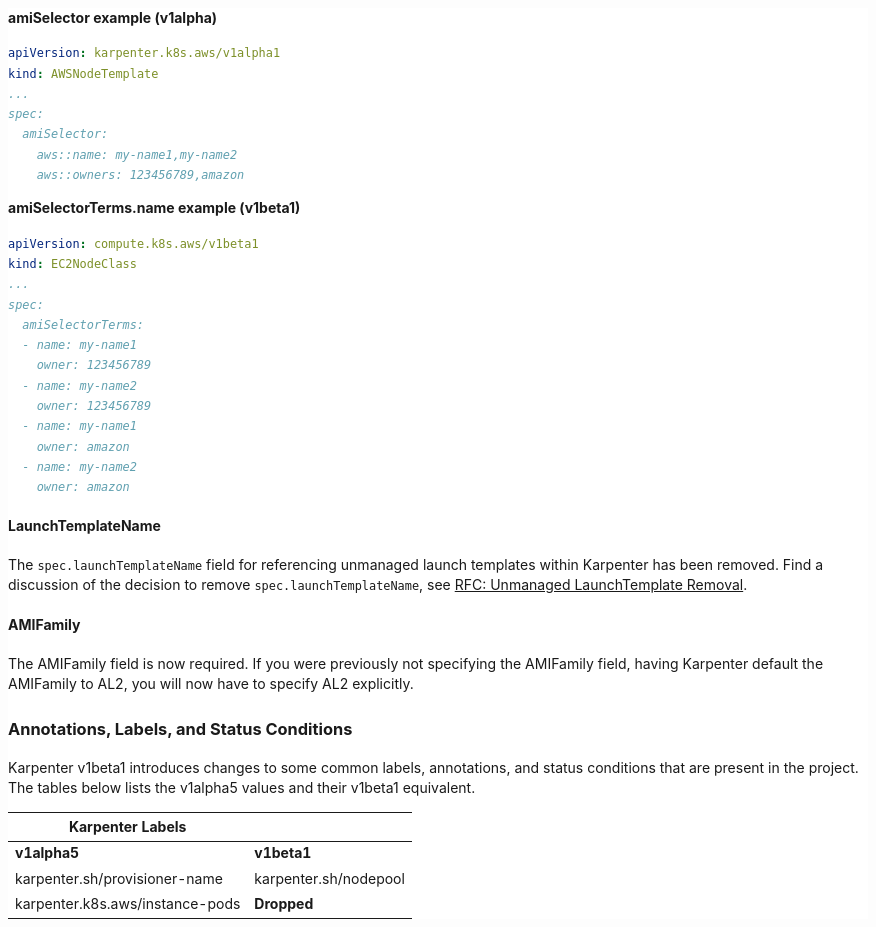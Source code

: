 
**amiSelector example (v1alpha)**

```yaml
apiVersion: karpenter.k8s.aws/v1alpha1
kind: AWSNodeTemplate
...
spec:
  amiSelector:
    aws::name: my-name1,my-name2
    aws::owners: 123456789,amazon
```

**amiSelectorTerms.name example (v1beta1)**

```yaml
apiVersion: compute.k8s.aws/v1beta1
kind: EC2NodeClass
...
spec:
  amiSelectorTerms:
  - name: my-name1
    owner: 123456789
  - name: my-name2
    owner: 123456789
  - name: my-name1
    owner: amazon
  - name: my-name2
    owner: amazon
```

#### LaunchTemplateName

The `spec.launchTemplateName` field for referencing unmanaged launch templates within Karpenter has been removed.
Find a discussion of the decision to remove `spec.launchTemplateName`, see [RFC: Unmanaged LaunchTemplate Removal](https://github.com/aws/karpenter/blob/main/designs/unmanaged-launch-template-removal.md).

#### AMIFamily

The AMIFamily field is now required. If you were previously not specifying the AMIFamily field, having Karpenter default the AMIFamily to AL2, you will now have to specify AL2 explicitly.

### Annotations, Labels, and Status Conditions

Karpenter v1beta1 introduces changes to some common labels, annotations, and status conditions that are present in the project. The tables below lists the v1alpha5 values and their v1beta1 equivalent.

| Karpenter Labels                |                       |
|---------------------------------|-----------------------|
| **v1alpha5**                    | **v1beta1**           |
| karpenter.sh/provisioner-name   | karpenter.sh/nodepool |
| karpenter.k8s.aws/instance-pods | **Dropped**           |
